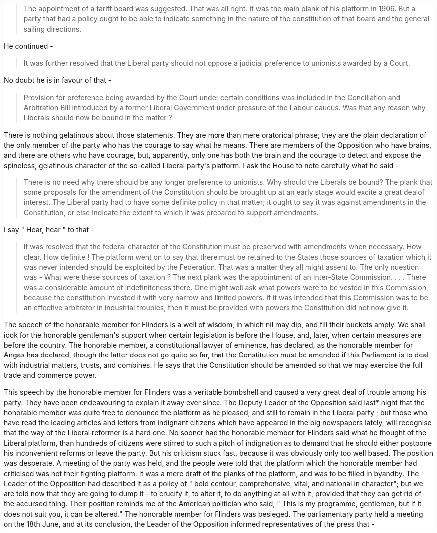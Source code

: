   >The appointment of a tariff board was suggested. That was all right. It was the main plank of his platform in 1906. But a party that had a policy ought to be able to indicate something in the nature of the constitution of that board and the general sailing directions. 

He continued - 

  >It was further resolved that the Liberal party should not oppose a judicial preference to  unionists awarded by a Court. 

No doubt he is in favour of that - 

  >Provision for preference being awarded by the Court under certain conditions was included in the Conciliation and Arbitration Bill introduced by a former Liberal Government under pressure of the Labour caucus. Was that any reason why Liberals should now be bound in the matter ? 

There is nothing gelatinous about those statements. They are more than mere  oratorical phrase; they are the plain declaration of the only member of the party who has the courage to say what he means. There are members of the Opposition who have brains, and there are others who have courage, but, apparently, only one has both the brain and the courage to detect and expose the spineless, gelatinous character of the so-called Liberal party's platform. I ask the House to note carefully what he said - 

  >There is no need why there should be any longer preference to unionists. Why should the Liberals be bound? The plank that some proposals for the amendment of the Constitution should be brought up at an early stage would excite a great dealof interest. The Liberal party had to have some definite policy in that matter; it ought to say it was against amendments in the Constitution, or else indicate the extent to which it was prepared to support amendments. 

I say " Hear, hear " to that - 

  >It was resolved that the federal character of the Constitution must be preserved with amendments when necessary. How clear. How definite ! The platform went on to say that there must be retained to the States those sources of taxation which it was never intended should be exploited by the Federation. That was a matter they all might assent to. The only nuestion was - What were these sources of taxation ? The next plank was the appointment of an Inter-State Commission. . . . There was a considerable amount of indefiniteness there. One might well ask what powers were to be vested in this Commission, because the constitution invested it with very narrow and limited powers. If it was intended that this Commission was to be an effective arbitrator in industrial troubles, then it must be provided with powers the Constitution did not now give it. 

The speech of the honorable member for Flinders is a well of wisdom, in which nil may dip, and fill their buckets amply. We shall iook for the honorable gentleman's support when certain legislation is before the House, and, later, when certain measures are before the country. The honorable member, a constitutional lawyer of eminence, has declared, as the honorable member for Angas has declared, though the latter does not go quite so far, that the Constitution must be amended if this Parliament is to deal with industrial matters, trusts, and combines. He says that the Constitution should be amended so that we may exercise the full trade and commerce power. 

This speech by the honorable member for Flinders was a veritable bombshell and caused a very great deal of trouble among his party. They have been endeavouring to explain it away ever since. The  Deputy  Leader of the Opposition said last* night that the honorable member was quite free to denounce the platform as he pleased, and still to remain in the Liberal party ; but those who have read the leading articles and letters from indignant citizens which have appeared in the big newspapers lately, will recognise that the way of the Liberal reformer is a hard one. No sooner had the honorable member for Flinders said what he thought of the Liberal platform, than hundreds of citizens were stirred to such a pitch of indignation as to demand that he should either postpone his inconvenient reforms or leave the party. But his criticism stuck fast, because it was obviously only too well based. The position was desperate. A meeting of the party was held, and the people were told that the platform which the honorable member had criticised was not their fighting platform. It was a mere draft of the planks of the platform, and was to be filled in byandby. The Leader of the Opposition had described it as a policy of " bold contour, comprehensive, vital, and national in character"; but we are told now that they are going to dump it - to crucify it, to alter it, to do anything at all with it, provided that they can get rid of the accursed thing. Their position reminds me of the American politician who said, " This is my programme, gentlemen, but if it does not suit you, it can be altered." The honorable member for Flinders was besieged. The parliamentary party held a meeting on the 18th June, and at its conclusion, the Leader of the Opposition informed representatives of the press that - 

